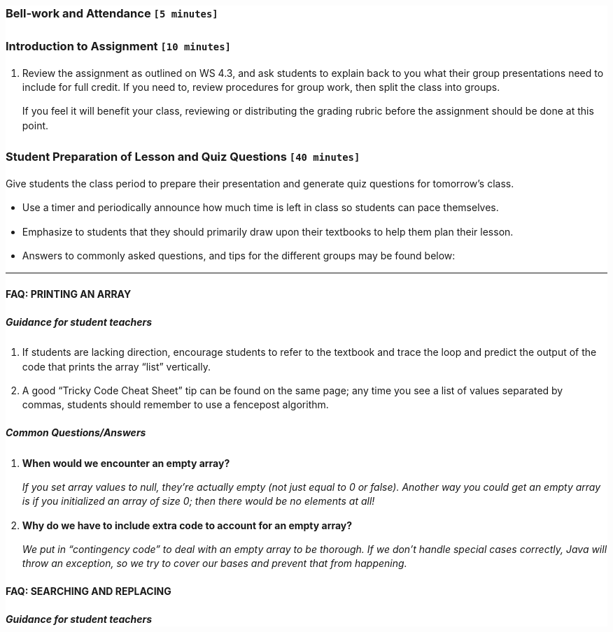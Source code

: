 ### Bell-work and Attendance `[5 minutes]`

### Introduction to Assignment `[10 minutes]`

1. Review the assignment as outlined on WS 4.3, and ask students to explain back to you what their
   group presentations need to include for full credit. If you need to, review procedures for group
   work, then split the class into groups.

   If you feel it will benefit your class, reviewing or distributing the grading rubric before the
   assignment should be done at this point.

### Student Preparation of Lesson and Quiz Questions `[40 minutes]`

Give students the class period to prepare their presentation and generate quiz questions for
tomorrow’s class.

- Use a timer and periodically announce how much time is left in class so students can pace
  themselves.

- Emphasize to students that they should primarily draw upon their textbooks to help them plan their
  lesson.

- Answers to commonly asked questions, and tips for the different groups may be found below:

----------------------------------------------------------------------------------------------------
#### FAQ: PRINTING AN ARRAY

##### Guidance for student teachers

1. If students are lacking direction, encourage students to refer to the textbook and trace the loop
   and predict the output of the code that prints the array “list” vertically.

2. A good “Tricky Code Cheat Sheet” tip can be found on the same page; any time you see a list of
   values separated by commas, students should remember to use a fencepost algorithm.

##### Common Questions/Answers

1. **When would we encounter an empty array?**

   _If you set array values to null, they’re actually empty (not just equal to 0 or false). Another
   way you could get an empty array is if you initialized an array of size 0; then there would be no
   elements at all!_

2. **Why do we have to include extra code to account for an empty array?**

   _We put in “contingency code” to deal with an empty array to be thorough. If we don’t handle
   special cases correctly, Java will throw an exception, so we try to cover our bases and prevent
   that from happening._

#### FAQ: SEARCHING AND REPLACING

##### Guidance for student teachers


[WS 4.3]:   https://raw.githubusercontent.com/TEALSK12/apcsa-public/master/curriculum/Unit4/WS%204.3.docx